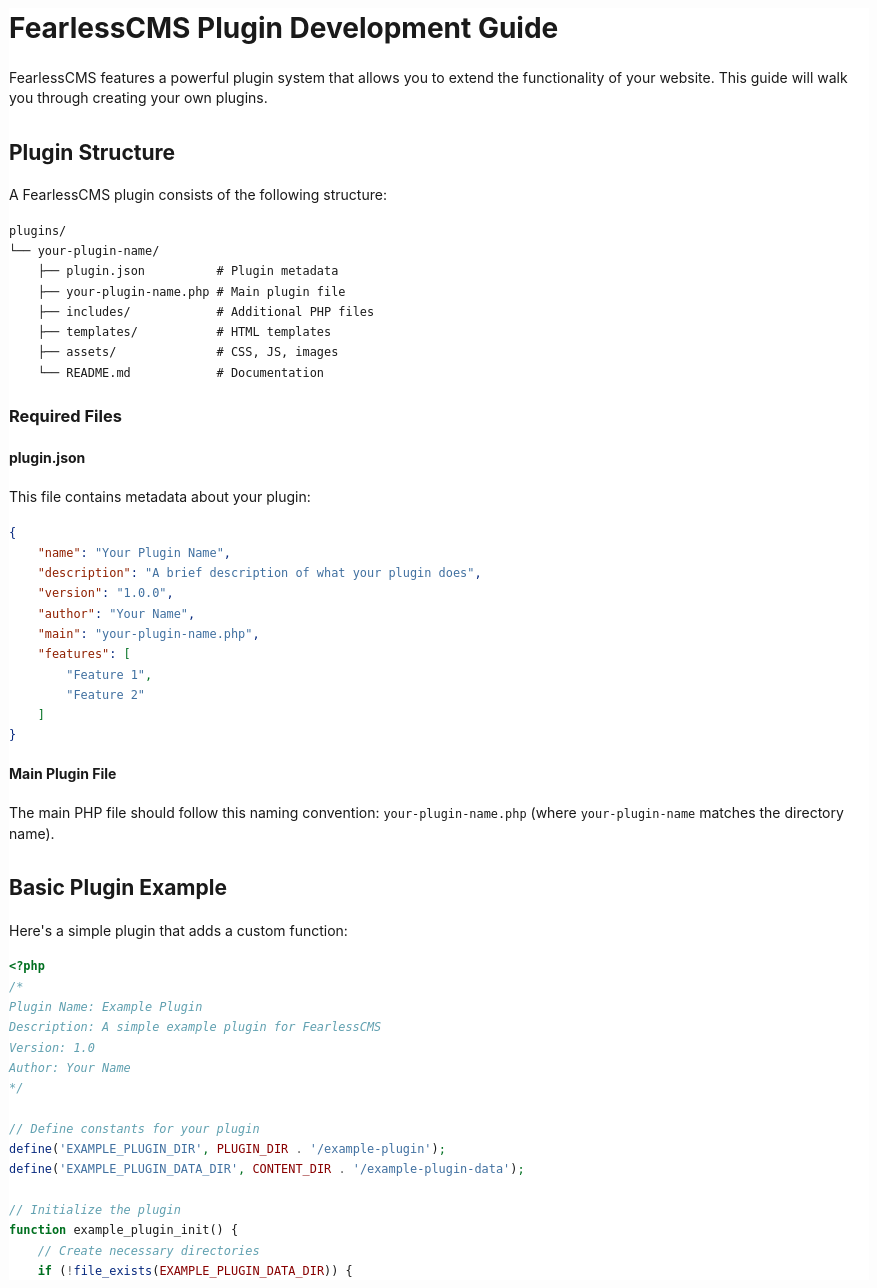 # FearlessCMS Plugin Development Guide

FearlessCMS features a powerful plugin system that allows you to extend the functionality of your website. This guide will walk you through creating your own plugins.

## Plugin Structure

A FearlessCMS plugin consists of the following structure:

```
plugins/
└── your-plugin-name/
    ├── plugin.json          # Plugin metadata
    ├── your-plugin-name.php # Main plugin file
    ├── includes/            # Additional PHP files
    ├── templates/           # HTML templates
    ├── assets/              # CSS, JS, images
    └── README.md            # Documentation
```

### Required Files

#### plugin.json
This file contains metadata about your plugin:

```json
{
    "name": "Your Plugin Name",
    "description": "A brief description of what your plugin does",
    "version": "1.0.0",
    "author": "Your Name",
    "main": "your-plugin-name.php",
    "features": [
        "Feature 1",
        "Feature 2"
    ]
}
```

#### Main Plugin File
The main PHP file should follow this naming convention: `your-plugin-name.php` (where `your-plugin-name` matches the directory name).

## Basic Plugin Example

Here's a simple plugin that adds a custom function:

```php
<?php
/*
Plugin Name: Example Plugin
Description: A simple example plugin for FearlessCMS
Version: 1.0
Author: Your Name
*/

// Define constants for your plugin
define('EXAMPLE_PLUGIN_DIR', PLUGIN_DIR . '/example-plugin');
define('EXAMPLE_PLUGIN_DATA_DIR', CONTENT_DIR . '/example-plugin-data');

// Initialize the plugin
function example_plugin_init() {
    // Create necessary directories
    if (!file_exists(EXAMPLE_PLUGIN_DATA_DIR)) {
```
